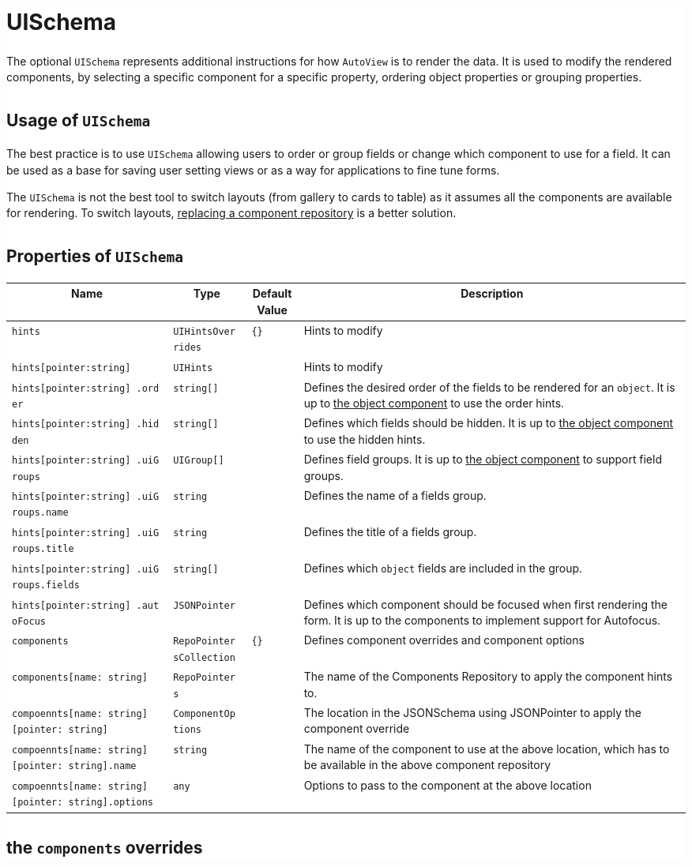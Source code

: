 # UISchema

The optional `UISchema` represents additional instructions for how `AutoView` is to render the data.
It is used to modify the rendered components, by selecting a specific component for a specific property,
ordering object properties or grouping properties.

## Usage of `UISchema`

The best practice is to use `UISchema` allowing users to order or group fields or change which component to use for a field.
It can be used as a base for saving user setting views or as a way for applications to fine tune forms.

The `UISchema` is not the best tool to switch layouts (from gallery to cards to table) as it assumes all the components are available
for rendering. To switch layouts, [replacing a component repository](/docs/entities/components-repo#using-multiple-repositories) is a better solution.

## Properties of `UISchema`

| Name                                                 | Type                     | Default Value | Description                                                                                                                                                          |
| ---------------------------------------------------- | ------------------------ | ------------- | -------------------------------------------------------------------------------------------------------------------------------------------------------------------- |
| `hints`                                              | `UIHintsOverrides`       | `{}`          | Hints to modify                                                                                                                                                      |
| `hints[pointer:string]`                              | `UIHints`                |               | Hints to modify                                                                                                                                                      |
| `hints[pointer:string] .order`                       | `string[]`               |               | Defines the desired order of the fields to be rendered for an `object`. It is up to [the object component](/docs/entities/object-components) to use the order hints. |
| `hints[pointer:string] .hidden`                      | `string[]`               |               | Defines which fields should be hidden. It is up to [the object component](/docs/entities/object-components) to use the hidden hints.                                 |
| `hints[pointer:string] .uiGroups`                    | `UIGroup[]`              |               | Defines field groups. It is up to [the object component](/docs/entities/object-components) to support field groups.                                                  |
| `hints[pointer:string] .uiGroups.name`               | `string`                 |               | Defines the name of a fields group.                                                                                                                                  |
| `hints[pointer:string] .uiGroups.title`              | `string`                 |               | Defines the title of a fields group.                                                                                                                                 |
| `hints[pointer:string] .uiGroups.fields`             | `string[]`               |               | Defines which `object` fields are included in the group.                                                                                                             |
| `hints[pointer:string] .autoFocus`                   | `JSONPointer`            |               | Defines which component should be focused when first rendering the form. It is up to the components to implement support for Autofocus.                              |
| `components`                                         | `RepoPointersCollection` | `{}`          | Defines component overrides and component options                                                                                                                    |
| `components[name: string]`                           | `RepoPointers`           |               | The name of the Components Repository to apply the component hints to.                                                                                               |
| `compoennts[name: string] [pointer: string]`         | `ComponentOptions`       |               | The location in the JSONSchema using JSONPointer to apply the component override                                                                                     |
| `compoennts[name: string] [pointer: string].name`    | `string`                 |               | The name of the component to use at the above location, which has to be available in the above component repository                                                  |
| `compoennts[name: string] [pointer: string].options` | `any`                    |               | Options to pass to the component at the above location                                                                                                               |

## the `components` overrides
